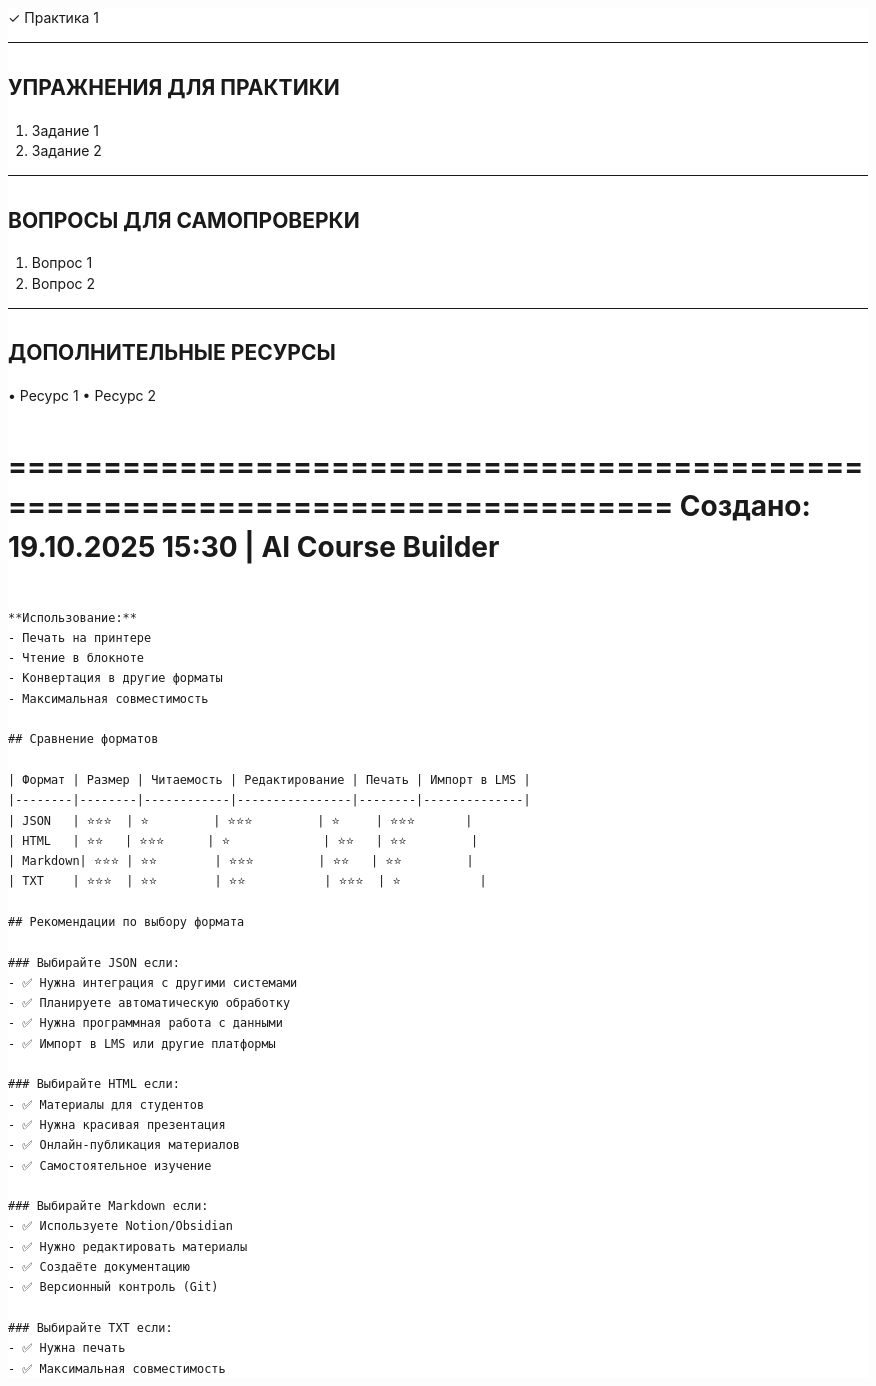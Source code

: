   ✓ Практика 1

--------------------------------------------------------------------------------
УПРАЖНЕНИЯ ДЛЯ ПРАКТИКИ
--------------------------------------------------------------------------------

1. Задание 1
2. Задание 2

--------------------------------------------------------------------------------
ВОПРОСЫ ДЛЯ САМОПРОВЕРКИ
--------------------------------------------------------------------------------

1. Вопрос 1
2. Вопрос 2

--------------------------------------------------------------------------------
ДОПОЛНИТЕЛЬНЫЕ РЕСУРСЫ
--------------------------------------------------------------------------------

  • Ресурс 1
  • Ресурс 2

================================================================================
Создано: 19.10.2025 15:30 | AI Course Builder
================================================================================
```

**Использование:**
- Печать на принтере
- Чтение в блокноте
- Конвертация в другие форматы
- Максимальная совместимость

## Сравнение форматов

| Формат | Размер | Читаемость | Редактирование | Печать | Импорт в LMS |
|--------|--------|------------|----------------|--------|--------------|
| JSON   | ⭐⭐⭐  | ⭐         | ⭐⭐⭐         | ⭐     | ⭐⭐⭐       |
| HTML   | ⭐⭐   | ⭐⭐⭐      | ⭐             | ⭐⭐   | ⭐⭐         |
| Markdown| ⭐⭐⭐ | ⭐⭐        | ⭐⭐⭐         | ⭐⭐   | ⭐⭐         |
| TXT    | ⭐⭐⭐  | ⭐⭐        | ⭐⭐           | ⭐⭐⭐  | ⭐           |

## Рекомендации по выбору формата

### Выбирайте JSON если:
- ✅ Нужна интеграция с другими системами
- ✅ Планируете автоматическую обработку
- ✅ Нужна программная работа с данными
- ✅ Импорт в LMS или другие платформы

### Выбирайте HTML если:
- ✅ Материалы для студентов
- ✅ Нужна красивая презентация
- ✅ Онлайн-публикация материалов
- ✅ Самостоятельное изучение

### Выбирайте Markdown если:
- ✅ Используете Notion/Obsidian
- ✅ Нужно редактировать материалы
- ✅ Создаёте документацию
- ✅ Версионный контроль (Git)

### Выбирайте TXT если:
- ✅ Нужна печать
- ✅ Максимальная совместимость
```